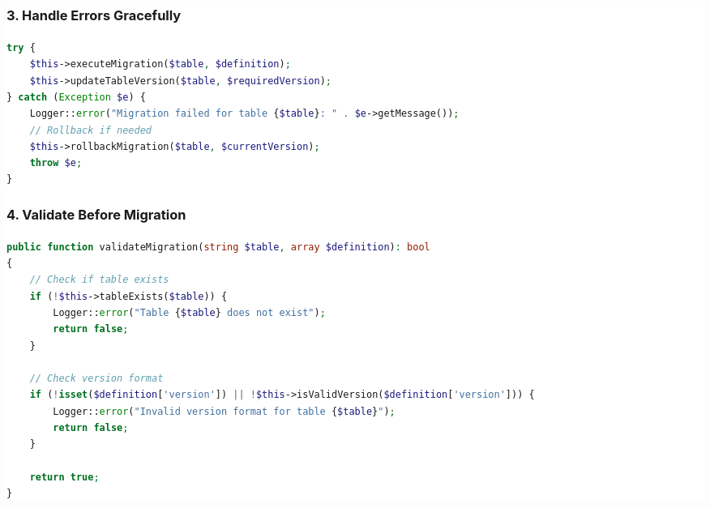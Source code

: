 ### 3. Handle Errors Gracefully
```php
try {
    $this->executeMigration($table, $definition);
    $this->updateTableVersion($table, $requiredVersion);
} catch (Exception $e) {
    Logger::error("Migration failed for table {$table}: " . $e->getMessage());
    // Rollback if needed
    $this->rollbackMigration($table, $currentVersion);
    throw $e;
}
```

### 4. Validate Before Migration
```php
public function validateMigration(string $table, array $definition): bool
{
    // Check if table exists
    if (!$this->tableExists($table)) {
        Logger::error("Table {$table} does not exist");
        return false;
    }

    // Check version format
    if (!isset($definition['version']) || !$this->isValidVersion($definition['version'])) {
        Logger::error("Invalid version format for table {$table}");
        return false;
    }

    return true;
}
```